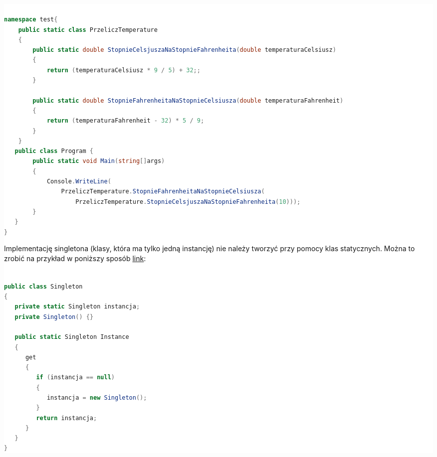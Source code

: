 ```cs

namespace test{
    public static class PrzeliczTemperature
    {
        public static double StopnieCelsjuszaNaStopnieFahrenheita(double temperaturaCelsiusz)
        {
            return (temperaturaCelsiusz * 9 / 5) + 32;;
        }

        public static double StopnieFahrenheitaNaStopnieCelsiusza(double temperaturaFahrenheit)
        {
            return (temperaturaFahrenheit - 32) * 5 / 9;
        }
    }
   public class Program {
        public static void Main(string[]args)
        {
            Console.WriteLine(
                PrzeliczTemperature.StopnieFahrenheitaNaStopnieCelsiusza(
                    PrzeliczTemperature.StopnieCelsjuszaNaStopnieFahrenheita(10)));
        }
   } 
}

```

Implementację singletona (klasy, która ma tylko jedną instancję) nie należy tworzyć przy pomocy klas statycznych. Można to zrobić na przykład w poniższy sposób [link](https://learn.microsoft.com/en-us/previous-versions/msp-n-p/ff650316(v=pandp.10)):

```cs

public class Singleton
{
   private static Singleton instancja;
   private Singleton() {}

   public static Singleton Instance
   {
      get 
      {
         if (instancja == null)
         {
            instancja = new Singleton();
         }
         return instancja;
      }
   }
}


```
